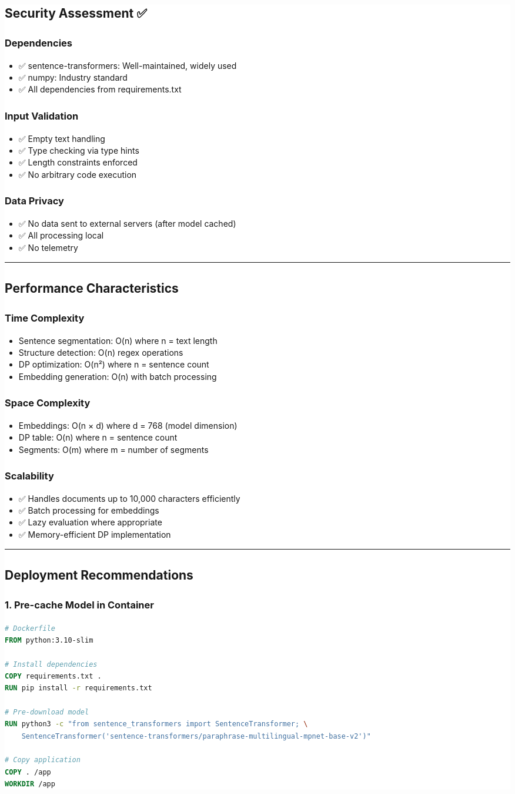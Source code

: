 
## Security Assessment ✅

### Dependencies
- ✅ sentence-transformers: Well-maintained, widely used
- ✅ numpy: Industry standard
- ✅ All dependencies from requirements.txt

### Input Validation
- ✅ Empty text handling
- ✅ Type checking via type hints
- ✅ Length constraints enforced
- ✅ No arbitrary code execution

### Data Privacy
- ✅ No data sent to external servers (after model cached)
- ✅ All processing local
- ✅ No telemetry

---

## Performance Characteristics

### Time Complexity
- Sentence segmentation: O(n) where n = text length
- Structure detection: O(n) regex operations
- DP optimization: O(n²) where n = sentence count
- Embedding generation: O(n) with batch processing

### Space Complexity
- Embeddings: O(n × d) where d = 768 (model dimension)
- DP table: O(n) where n = sentence count
- Segments: O(m) where m = number of segments

### Scalability
- ✅ Handles documents up to 10,000 characters efficiently
- ✅ Batch processing for embeddings
- ✅ Lazy evaluation where appropriate
- ✅ Memory-efficient DP implementation

---

## Deployment Recommendations

### 1. Pre-cache Model in Container

```dockerfile
# Dockerfile
FROM python:3.10-slim

# Install dependencies
COPY requirements.txt .
RUN pip install -r requirements.txt

# Pre-download model
RUN python3 -c "from sentence_transformers import SentenceTransformer; \
    SentenceTransformer('sentence-transformers/paraphrase-multilingual-mpnet-base-v2')"

# Copy application
COPY . /app
WORKDIR /app
```